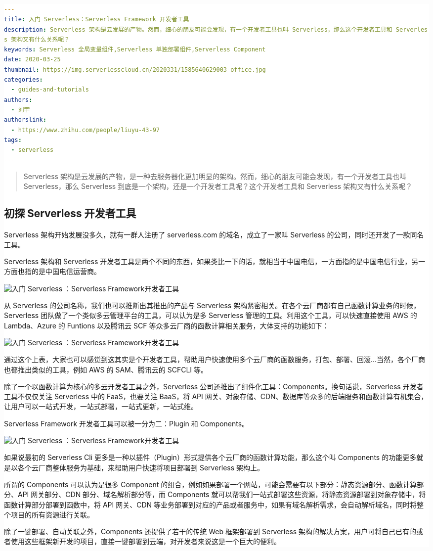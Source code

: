 ```yaml
---
title: 入门 Serverless：Serverless Framework 开发者工具
description: Serverless 架构是云发展的产物。然而，细心的朋友可能会发现，有一个开发者工具也叫 Serverless，那么这个开发者工具和 Serverless 架构又有什么关系呢？
keywords: Serverless 全局变量组件,Serverless 单独部署组件,Serverless Component
date: 2020-03-25
thumbnail: https://img.serverlesscloud.cn/2020331/1585640629003-office.jpg
categories:
  - guides-and-tutorials
authors:
  - 刘宇
authorslink:
  - https://www.zhihu.com/people/liuyu-43-97
tags:
  - serverless
---
```


> Serverless 架构是云发展的产物，是一种去服务器化更加明显的架构。然而，细心的朋友可能会发现，有一个开发者工具也叫 Serverless，那么 Serverless 到底是一个架构，还是一个开发者工具呢？这个开发者工具和 Serverless 架构又有什么关系呢？

## 初探 Serverless 开发者工具

Serverless 架构开始发展没多久，就有一群人注册了 serverless.com 的域名，成立了一家叫 Serverless 的公司，同时还开发了一款同名工具。

Serverless 架构和 Serverless 开发者工具是两个不同的东西，如果类比一下的话，就相当于中国电信，一方面指的是中国电信行业，另一方面也指的是中国电信运营商。

![入门 Serverless ：Serverless Framework开发者工具](https://img.serverlesscloud.cn/2020-03-31-071949.png)

从 Serverless 的公司名称，我们也可以推断出其推出的产品与 Serverless 架构紧密相关。在各个云厂商都有自己函数计算业务的时候，Serverless 团队做了一个类似多云管理平台的工具，可以认为是多 Serverless 管理的工具。利用这个工具，可以快速直接使用 AWS 的 Lambda、Azure 的 Funtions 以及腾讯云 SCF 等众多云厂商的函数计算相关服务，大体支持的功能如下：

![入门 Serverless ：Serverless Framework开发者工具](https://img.serverlesscloud.cn/2020-03-31-071956.png)

通过这个上表，大家也可以感觉到这其实是个开发者工具，帮助用户快速使用多个云厂商的函数服务，打包、部署、回滚…当然，各个厂商也都推出类似的工具，例如 AWS 的 SAM、腾讯云的 SCFCLI 等。

除了一个以函数计算为核心的多云开发者工具之外，Serverless 公司还推出了组件化工具：Components。换句话说，Serverless 开发者工具不仅仅关注 Serverless 中的 FaaS，也要关注 BaaS，将 API 网关、对象存储、CDN、数据库等众多的后端服务和函数计算有机集合，让用户可以一站式开发，一站式部署，一站式更新，一站式维。

Serverless Framework 开发者工具可以被一分为二：Plugin 和 Components。

![入门 Serverless ：Serverless Framework开发者工具](https://img.serverlesscloud.cn/2020-03-31-071955.png)

如果说最初的 Serverless Cli 更多是一种以插件（Plugin）形式提供各个云厂商的函数计算功能，那么这个叫 Components 的功能更多就是以各个云厂商整体服务为基础，来帮助用户快速将项目部署到 Serverless 架构上。

所谓的 Components 可以认为是很多 Component 的组合，例如如果部署一个网站，可能会需要有以下部分：静态资源部分、函数计算部分、API 网关部分、CDN 部分、域名解析部分等，而 Components 就可以帮我们一站式部署这些资源，将静态资源部署到对象存储中，将函数计算部分部署到函数中，将 API 网关、CDN 等业务部署到对应的产品或者服务中，如果有域名解析需求，会自动解析域名，同时将整个项目的所有资源进行关联。

除了一键部署、自动关联之外，Components 还提供了若干的传统 Web 框架部署到 Serverless 架构的解决方案，用户可将自己已有的或者使用这些框架新开发的项目，直接一键部署到云端，对开发者来说这是一个巨大的便利。

